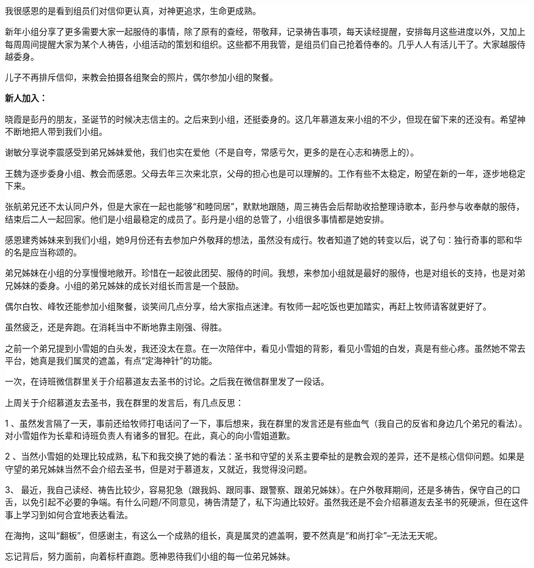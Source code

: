 我很感恩的是看到组员们对信仰更认真，对神更追求，生命更成熟。

新年小组分享了更多需要大家一起服侍的事情，除了原有的查经，带敬拜，记录祷告事项，每天读经提醒，安排每月这些进度以外，又加上每周周间提醒大家为某个人祷告，小组活动的策划和组织。这些都不用我管，是组员们自己抢着侍奉的。几乎人人有活儿干了。大家越服侍越委身。

儿子不再排斥信仰，来教会拍摄各组聚会的照片，偶尔参加小组的聚餐。

**新人加入：**

晓霞是彭丹的朋友，圣诞节的时候决志信主的。之后来到小组，还挺委身的。这几年慕道友来小组的不少，但现在留下来的还没有。希望神不断地把人带到我们小组。

谢敏分享说李震感受到弟兄姊妹爱他，我们也实在爱他（不是自夸，常感亏欠，更多的是在心志和祷愿上的）。

王魏为逐步委身小组、教会而感恩。父母去年三次来北京，父母的担心也是可以理解的。工作有些不太稳定，盼望在新的一年，逐步地稳定下来。

张航弟兄还不太认同户外，但是大家在一起也能够“和睦同居”，默默地跟随，周三祷告会后帮助收拾整理诗歌本，彭丹参与收奉献的服侍，结束后二人一起回家。他们是小组最稳定的成员了。彭丹是小组的总管了，小组很多事情都是她安排。

感恩建秀姊妹来到我们小组，她9月份还有去参加户外敬拜的想法，虽然没有成行。牧者知道了她的转变以后，说了句：独行奇事的耶和华的名是应当称颂的。

弟兄姊妹在小组的分享慢慢地敞开。珍惜在一起彼此团契、服侍的时间。我想，来参加小组就是最好的服侍，也是对组长的支持，也是对弟兄姊妹的委身。小组的弟兄姊妹的成长对组长而言是一个鼓励。

偶尔白牧、峰牧还能参加小组聚餐，谈笑间几点分享，给大家指点迷津。有牧师一起吃饭也更加踏实，再赶上牧师请客就更好了。

虽然疲乏，还是奔跑。在消耗当中不断地靠主刚强、得胜。

之前一个弟兄提到小雪姐的白头发，我还没太在意。在一次陪伴中，看见小雪姐的背影，看见小雪姐的白发，真是有些心疼。虽然她不常去平台，她真是我们属灵的遮盖，有点“定海神针”的功能。

一次，在诗班微信群里关于介绍慕道友去圣书的讨论。之后我在微信群里发了一段话。
  
上周关于介绍慕道友去圣书，我在群里的发言后，有几点反思：

1 、虽然发言隔了一天，事前还给牧师打电话问了一下，事后想来，我在群里的发言还是有些血气（我自己的反省和身边几个弟兄的看法）。对小雪姐作为长辈和诗班负责人有诸多的冒犯。在此，真心的向小雪姐道歉。

2 、当然小雪姐的处理比较成熟，私下和我交换了她的看法：圣书和守望的关系主要牵扯的是教会观的差异，还不是核心信仰问题。如果是守望的弟兄姊妹当然不会介绍去圣书，但是对于慕道友，又就近，我觉得没问题。

3、 最近，我自己读经、祷告比较少，容易犯急（跟我妈、跟同事、跟警察、跟弟兄姊妹）。在户外敬拜期间，还是多祷告，保守自己的口舌，以免引起不必要的争端。有什么问题/不同意见，祷告清楚了，私下沟通比较好。虽然我还是不会介绍慕道友去圣书的死硬派，但在这件事上学习到如何合宜地表达看法。

在海拘，这叫“翻板”，但感谢主，有这么一个成熟的组长，真是属灵的遮盖啊，要不然真是“和尚打伞”&#8211;无法无天呢。

忘记背后，努力面前，向着标杆直跑。愿神恩待我们小组的每一位弟兄姊妹。